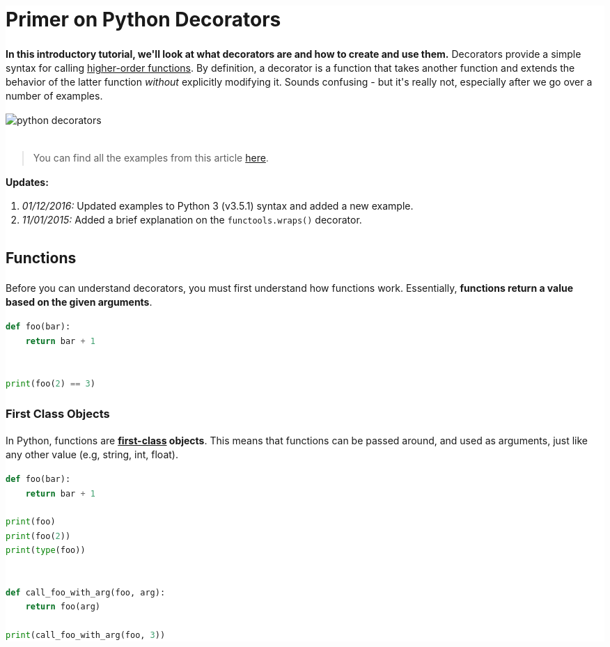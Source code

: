 # Primer on Python Decorators

**In this introductory tutorial, we'll look at what decorators are and how to create and use them.** Decorators provide a simple syntax for calling [higher-order functions](http://en.wikipedia.org/wiki/Higher-order_function). By definition, a decorator is a function that takes another function and extends the behavior of the latter function *without* explicitly modifying it. Sounds confusing - but it's really not, especially after we go over a number of examples.

<div class="center-text">
  <img class="no-border" src="/images/blog_images/decorators.png" style="max-width: 100%;" alt="python decorators">
</div>

<br>

> You can find all the examples from this article [here](https://github.com/mjhea0/python-decorators).

**Updates:**

1. *01/12/2016:* Updated examples to Python 3 (v3.5.1) syntax and added a new example.
1. *11/01/2015:* Added a brief explanation on the `functools.wraps()` decorator.

## Functions

Before you can understand decorators, you must first understand how functions work. Essentially, **functions return a value based on the given arguments**.

```python
def foo(bar):
    return bar + 1


print(foo(2) == 3)
```

### First Class Objects

In Python, functions are **[first-class](http://python-history.blogspot.com/2009/02/first-class-everything.html) objects**. This means that functions can be passed around, and used as arguments, just like any other value (e.g, string, int, float).

```python
def foo(bar):
    return bar + 1

print(foo)
print(foo(2))
print(type(foo))


def call_foo_with_arg(foo, arg):
    return foo(arg)

print(call_foo_with_arg(foo, 3))
```
